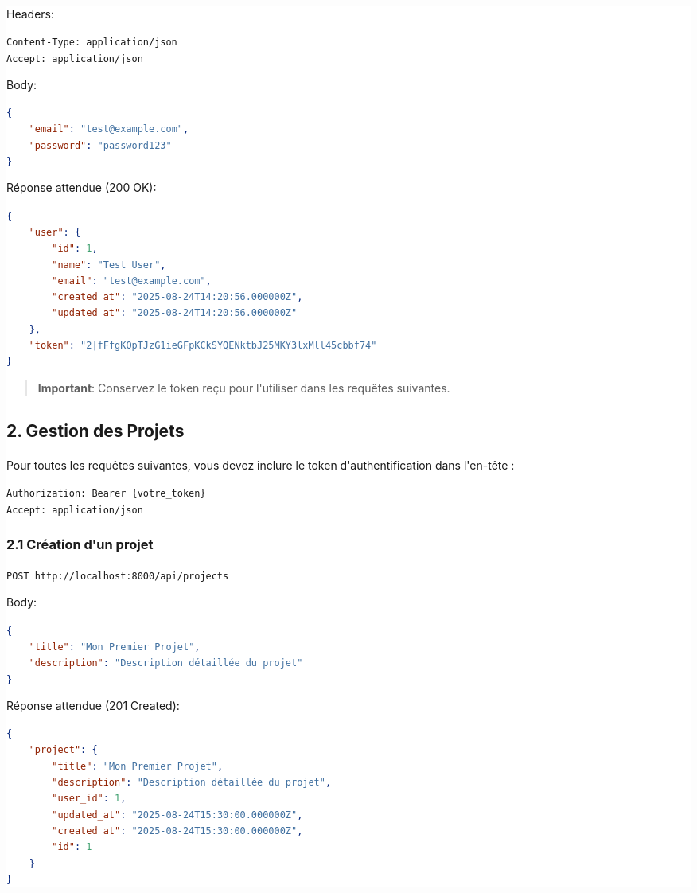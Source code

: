 Headers:
```
Content-Type: application/json
Accept: application/json
```

Body:
```json
{
    "email": "test@example.com",
    "password": "password123"
}
```

Réponse attendue (200 OK):
```json
{
    "user": {
        "id": 1,
        "name": "Test User",
        "email": "test@example.com",
        "created_at": "2025-08-24T14:20:56.000000Z",
        "updated_at": "2025-08-24T14:20:56.000000Z"
    },
    "token": "2|fFfgKQpTJzG1ieGFpKCkSYQENktbJ25MKY3lxMll45cbbf74"
}
```

> **Important**: Conservez le token reçu pour l'utiliser dans les requêtes suivantes.

## 2. Gestion des Projets

Pour toutes les requêtes suivantes, vous devez inclure le token d'authentification dans l'en-tête :

```
Authorization: Bearer {votre_token}
Accept: application/json
```

### 2.1 Création d'un projet

```
POST http://localhost:8000/api/projects
```

Body:
```json
{
    "title": "Mon Premier Projet",
    "description": "Description détaillée du projet"
}
```

Réponse attendue (201 Created):
```json
{
    "project": {
        "title": "Mon Premier Projet",
        "description": "Description détaillée du projet",
        "user_id": 1,
        "updated_at": "2025-08-24T15:30:00.000000Z",
        "created_at": "2025-08-24T15:30:00.000000Z",
        "id": 1
    }
}
```
